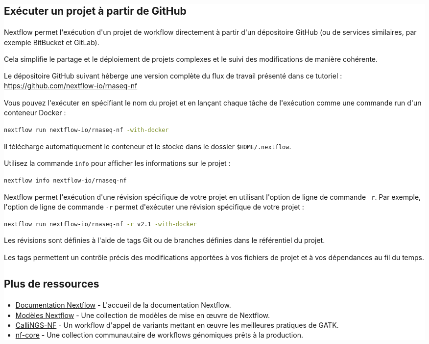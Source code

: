 ## Exécuter un projet à partir de GitHub

Nextflow permet l'exécution d'un projet de workflow directement à partir d'un dépositoire GitHub (ou de services similaires, par exemple BitBucket et GitLab).

Cela simplifie le partage et le déploiement de projets complexes et le suivi des modifications de manière cohérente.

Le dépositoire GitHub suivant héberge une version complète du flux de travail présenté dans ce tutoriel : <https://github.com/nextflow-io/rnaseq-nf>

Vous pouvez l'exécuter en spécifiant le nom du projet et en lançant chaque tâche de l'exécution comme une commande run d'un conteneur Docker :

```bash
nextflow run nextflow-io/rnaseq-nf -with-docker
```

Il télécharge automatiquement le conteneur et le stocke dans le dossier `$HOME/.nextflow`.

Utilisez la commande `info` pour afficher les informations sur le projet :

```bash
nextflow info nextflow-io/rnaseq-nf
```

Nextflow permet l'exécution d'une révision spécifique de votre projet en utilisant l'option de ligne de commande `-r`. Par exemple, l'option de ligne de commande `-r` permet d'exécuter une révision spécifique de votre projet :

```bash
nextflow run nextflow-io/rnaseq-nf -r v2.1 -with-docker
```
Les révisions sont définies à l'aide de tags Git ou de branches définies dans le référentiel du projet.

Les tags permettent un contrôle précis des modifications apportées à vos fichiers de projet et à vos dépendances au fil du temps.

## Plus de ressources


-   [Documentation Nextflow](http://docs.nextflow.io) - L'accueil de la documentation Nextflow.
-   [Modèles Nextflow](https://github.com/nextflow-io/patterns) - Une collection de modèles de mise en œuvre de Nextflow.
-   [CalliNGS-NF](https://github.com/CRG-CNAG/CalliNGS-NF) - Un workflow d'appel de variants mettant en œuvre les meilleures pratiques de GATK.
-   [nf-core](http://nf-co.re/) - Une collection communautaire de workflows génomiques prêts à la production.
